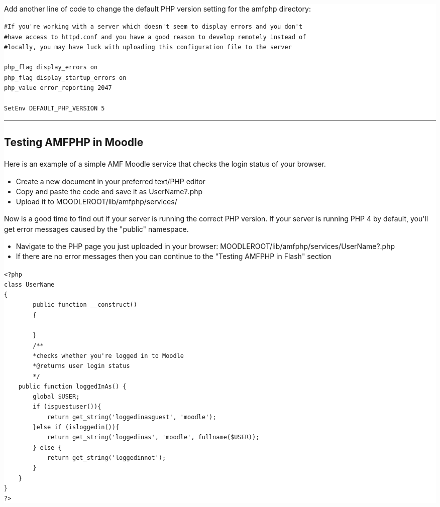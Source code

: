 Add another line of code to change the default PHP version setting for the amfphp directory:
```
#If you're working with a server which doesn't seem to display errors and you don't 
#have access to httpd.conf and you have a good reason to develop remotely instead of
#locally, you may have luck with uploading this configuration file to the server

php_flag display_errors on
php_flag display_startup_errors on
php_value error_reporting 2047

SetEnv DEFAULT_PHP_VERSION 5
```


---


## Testing AMFPHP in Moodle ##

Here is an example of a simple AMF Moodle service that checks the login status of your browser.

  * Create a new document in your preferred text/PHP editor
  * Copy and paste the code and save it as UserName?.php
  * Upload it to MOODLEROOT/lib/amfphp/services/

Now is a good time to find out if your server is running the correct PHP version. If your server is running PHP 4 by default, you'll get error messages caused by the "public" namespace.

  * Navigate to the PHP page you just uploaded in your browser: MOODLEROOT/lib/amfphp/services/UserName?.php
  * If there are no error messages then you can continue to the "Testing AMFPHP in Flash" section

```
<?php
class UserName
{
        public function __construct()
        {
                
        }
        /**
        *checks whether you're logged in to Moodle
        *@returns user login status
        */
    public function loggedInAs() {
        global $USER;
        if (isguestuser()){
            return get_string('loggedinasguest', 'moodle');
        }else if (isloggedin()){
            return get_string('loggedinas', 'moodle', fullname($USER));
        } else {
            return get_string('loggedinnot');
        }
    }
}
?>
```
